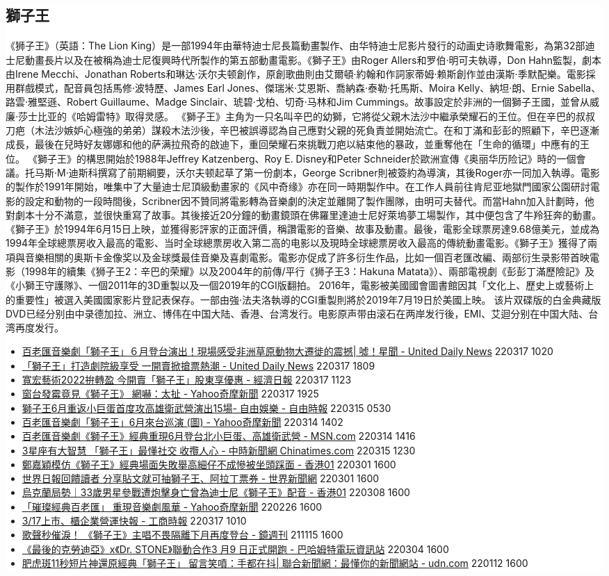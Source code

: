 ## 獅子王

《狮子王》（英語：The Lion King）是一部1994年由華特迪士尼長篇動畫製作、由华特迪士尼影片發行的动画史诗歌舞電影，為第32部迪士尼動畫長片以及在被稱為迪士尼復興時代所製作的第五部動畫電影。《獅子王》由Roger Allers和罗伯·明可夫執導，Don Hahn監製，劇本由Irene Mecchi、Jonathan Roberts和琳达·沃尔夫顿創作，原創歌曲則由艾爾頓·約翰和作詞家蒂姆·赖斯創作並由漢斯·季默配樂。電影採用群戲模式，配音員包括馬修·波特歷、James Earl Jones、傑瑞米·艾恩斯、喬納森·泰勒·托馬斯、Moira Kelly、納坦·朗、Ernie Sabella、路雲·雅堅遜、Robert Guillaume、Madge Sinclair、琥碧·戈柏、切奇·马林和Jim Cummings。故事設定於非洲的一個獅子王國，並曾从威廉·莎士比亚的《哈姆雷特》取得灵感。
《獅子王》主角为一只名叫辛巴的幼獅，它將從父親木法沙中繼承榮耀石的王位。但在辛巴的叔叔刀疤（木法沙嫉妒心極強的弟弟）謀殺木法沙後，辛巴被誤導認為自己應對父親的死負責並開始流亡。在和丁滿和彭彭的照顧下，辛巴逐漸成長，最後在兒時好友娜娜和他的萨满拉飛奇的啟迪下，重回榮耀石來挑戰刀疤以結束他的暴政，並重奪他在「生命的循環」中應有的王位。
《獅子王》的構思開始於1988年Jeffrey Katzenberg、Roy E. Disney和Peter Schneider於歐洲宣傳《奥丽华历险记》時的一個會議。托马斯·M·迪斯科撰寫了前期綱要，沃尔夫顿起草了第一份劇本，George Scribner則被簽約為導演，其後Roger亦一同加入執導。電影的製作於1991年開始，唯集中了大量迪士尼頂級動畫家的《风中奇缘》亦在同一時期製作中。在工作人員前往肯尼亚地獄門國家公園研討電影的設定和動物的一段時間後，Scribner因不贊同將電影轉為音樂劇的決定並離開了製作團隊，由明可夫替代。而當Hahn加入計劃時，他對劇本十分不滿意，並很快重寫了故事。其後接近20分鐘的動畫鏡頭在佛羅里達迪士尼好萊塢夢工場製作，其中便包含了牛羚狂奔的動畫。
《獅子王》於1994年6月15日上映，並獲得影評家的正面評價，稱讚電影的音樂、故事及動畫。最後，電影全球票房達9.68億美元，並成為1994年全球總票房收入最高的電影、当时全球總票房收入第二高的电影以及現時全球總票房收入最高的傳統動畫電影。《獅子王》獲得了兩項與音樂相關的奥斯卡金像奖以及金球獎最佳音樂及喜劇電影。電影亦促成了許多衍生作品，比如一個百老匯改編、兩部衍生录影带首映電影（1998年的續集《狮子王2：辛巴的荣耀》以及2004年的前傳/平行《狮子王3：Hakuna Matata》）、兩部電視劇《彭彭丁滿歷險記》及《小獅王守護隊》、一個2011年的3D重製以及一個2019年的CGI版翻拍。
2016年，電影被美國國會圖書館因其「文化上、歷史上或藝術上的重要性」被選入美國國家影片登記表保存。一部由強·法夫洛執導的CGI重製則將於2019年7月19日於美國上映。
该片双碟版的白金典藏版DVD已经分别由中录德加拉、洲立、博伟在中国大陆、香港、台湾发行。电影原声带由滚石在两岸发行後，EMI、艾迴分别在中国大陆、台湾再度发行。
- [百老匯音樂劇「獅子王」６月登台演出！現場感受非洲草原動物大遷徙的震撼| 噓！星聞 - United Daily News](https://stars.udn.com/star/story/10088/6170651 "百老匯音樂劇「獅子王」６月登台演出！現場感受非洲草原動物大遷徙的震撼| 噓！星聞 - United Daily News") 220317 1020
- [「獅子王」打造劇院級享受 一開賣掀搶票熱潮 - United Daily News](https://stars.udn.com/star/story/10090/6172358?from=udn-ch1_breaknews-1-cate8-news "「獅子王」打造劇院級享受 一開賣掀搶票熱潮 - United Daily News") 220317 1809
- [寬宏藝術2022拚轉盈 今開賣「獅子王」股東享優惠 - 經濟日報](https://money.udn.com/money/story/5612/6170918?from=edn_newestlist_cate_side "寬宏藝術2022拚轉盈 今開賣「獅子王」股東享優惠 - 經濟日報") 220317 1123
- [窗台發霉竟見《獅子王》 網嚇：太扯 - Yahoo奇摩新聞](https://tw.news.yahoo.com/%E7%AA%97%E5%8F%B0%E7%99%BC%E9%9C%89%E7%AB%9F%E8%A6%8B-%E7%8D%85%E5%AD%90%E7%8E%8B-%E7%B6%B2%E5%9A%87-%E5%A4%AA%E6%89%AF-112521159.html "窗台發霉竟見《獅子王》 網嚇：太扯 - Yahoo奇摩新聞") 220317 1925
- [獅子王6月重返小巨蛋首度攻高雄衛武營演出15場- 自由娛樂 - 自由時報](https://news.ltn.com.tw/news/entertainment/paper/1505805 "獅子王6月重返小巨蛋首度攻高雄衛武營演出15場- 自由娛樂 - 自由時報") 220315 0530
- [百老匯音樂劇「獅子王」6月來台巡演 (圖) - Yahoo奇摩新聞](https://tw.news.yahoo.com/%E7%99%BE%E8%80%81%E5%8C%AF%E9%9F%B3%E6%A8%82%E5%8A%87-%E7%8D%85%E5%AD%90%E7%8E%8B-6%E6%9C%88%E4%BE%86%E5%8F%B0%E5%B7%A1%E6%BC%94-%E5%9C%96-053731432.html "百老匯音樂劇「獅子王」6月來台巡演 (圖) - Yahoo奇摩新聞") 220314 1402
- [百老匯音樂劇《獅子王》經典重現6月登台北小巨蛋、高雄衛武營 - MSN.com](https://www.msn.com/zh-tw/entertainment/news/%E7%99%BE%E8%80%81%E5%8C%AF%E9%9F%B3%E6%A8%82%E5%8A%87%E3%80%8A%E7%8D%85%E5%AD%90%E7%8E%8B%E3%80%8B%E7%B6%93%E5%85%B8%E9%87%8D%E7%8F%BE-6%E6%9C%88%E7%99%BB%E5%8F%B0%E5%8C%97%E5%B0%8F%E5%B7%A8%E8%9B%8B%E3%80%81%E9%AB%98%E9%9B%84%E8%A1%9B%E6%AD%A6%E7%87%9F/ar-AAV1p1k "百老匯音樂劇《獅子王》經典重現6月登台北小巨蛋、高雄衛武營 - MSN.com") 220314 1416
- [3星座有大智慧 「獅子王」最懂社交 收攬人心 - 中時新聞網 Chinatimes.com](https://www.chinatimes.com/realtimenews/20220315002397-264601 "3星座有大智慧 「獅子王」最懂社交 收攬人心 - 中時新聞網 Chinatimes.com") 220315 1230
- [鄭嘉穎模仿《獅子王》經典場面失敗舉高細仔不成慘被坐頭踩面 - 香港01](https://www.hk01.com/%E5%8D%B3%E6%99%82%E5%A8%9B%E6%A8%82/741642/%E9%84%AD%E5%98%89%E7%A9%8E%E6%A8%A1%E4%BB%BF-%E7%8D%85%E5%AD%90%E7%8E%8B-%E7%B6%93%E5%85%B8%E5%A0%B4%E9%9D%A2%E5%A4%B1%E6%95%97-%E8%88%89%E9%AB%98%E7%B4%B0%E4%BB%94%E4%B8%8D%E6%88%90%E6%85%98%E8%A2%AB%E5%9D%90%E9%A0%AD%E8%B8%A9%E9%9D%A2 "鄭嘉穎模仿《獅子王》經典場面失敗舉高細仔不成慘被坐頭踩面 - 香港01") 220301 1600
- [世界日報回饋讀者 分享貼文就可抽獅子王、阿拉丁票券 - 世界新聞網](https://www.worldjournal.com/wj/story/121617/6133410 "世界日報回饋讀者 分享貼文就可抽獅子王、阿拉丁票券 - 世界新聞網") 220301 1600
- [烏克蘭局勢｜33歲男星參戰遭炮擊身亡曾為迪士尼《獅子王》配音 - 香港01](https://www.hk01.com/%E5%8D%B3%E6%99%82%E5%9C%8B%E9%9A%9B/744564/%E7%83%8F%E5%85%8B%E8%98%AD%E5%B1%80%E5%8B%A2-33%E6%AD%B2%E7%94%B7%E6%98%9F%E5%8F%83%E6%88%B0%E9%81%AD%E7%82%AE%E6%93%8A%E8%BA%AB%E4%BA%A1-%E6%9B%BE%E7%82%BA%E8%BF%AA%E5%A3%AB%E5%B0%BC-%E7%8D%85%E5%AD%90%E7%8E%8B-%E9%85%8D%E9%9F%B3 "烏克蘭局勢｜33歲男星參戰遭炮擊身亡曾為迪士尼《獅子王》配音 - 香港01") 220308 1600
- [「璀璨經典百老匯」 重現音樂劇風華 - Yahoo奇摩新聞](https://tw.news.yahoo.com/%E7%92%80%E7%92%A8%E7%B6%93%E5%85%B8%E7%99%BE%E8%80%81%E5%8C%AF-%E9%87%8D%E7%8F%BE%E9%9F%B3%E6%A8%82%E5%8A%87%E9%A2%A8%E8%8F%AF-160000854.html "「璀璨經典百老匯」 重現音樂劇風華 - Yahoo奇摩新聞") 220226 1600
- [3/17上市、櫃企業營運快報 - 工商時報](https://ctee.com.tw/news/stocks/611459.html "3/17上市、櫃企業營運快報 - 工商時報") 220317 1010
- [歌聲秒催淚！ 《獅子王》主唱不畏隔離下月再度登台 - 鏡週刊](https://www.mirrormedia.mg/story/20211115insight001/ "歌聲秒催淚！ 《獅子王》主唱不畏隔離下月再度登台 - 鏡週刊") 211115 1600
- [《最後的克勞迪亞》x《Dr. STONE》聯動合作3 月9 日正式開跑 - 巴哈姆特電玩資訊站](https://gnn.gamer.com.tw/detail.php?sn=228678 "《最後的克勞迪亞》x《Dr. STONE》聯動合作3 月9 日正式開跑 - 巴哈姆特電玩資訊站") 220304 1600
- [肥虎斑11秒短片神還原經典「獅子王」 留言笑噴：手都在抖| 聯合新聞網：最懂你的新聞網站 - udn.com](https://udn.com/news/story/7470/6027820 "肥虎斑11秒短片神還原經典「獅子王」 留言笑噴：手都在抖| 聯合新聞網：最懂你的新聞網站 - udn.com") 220112 1600